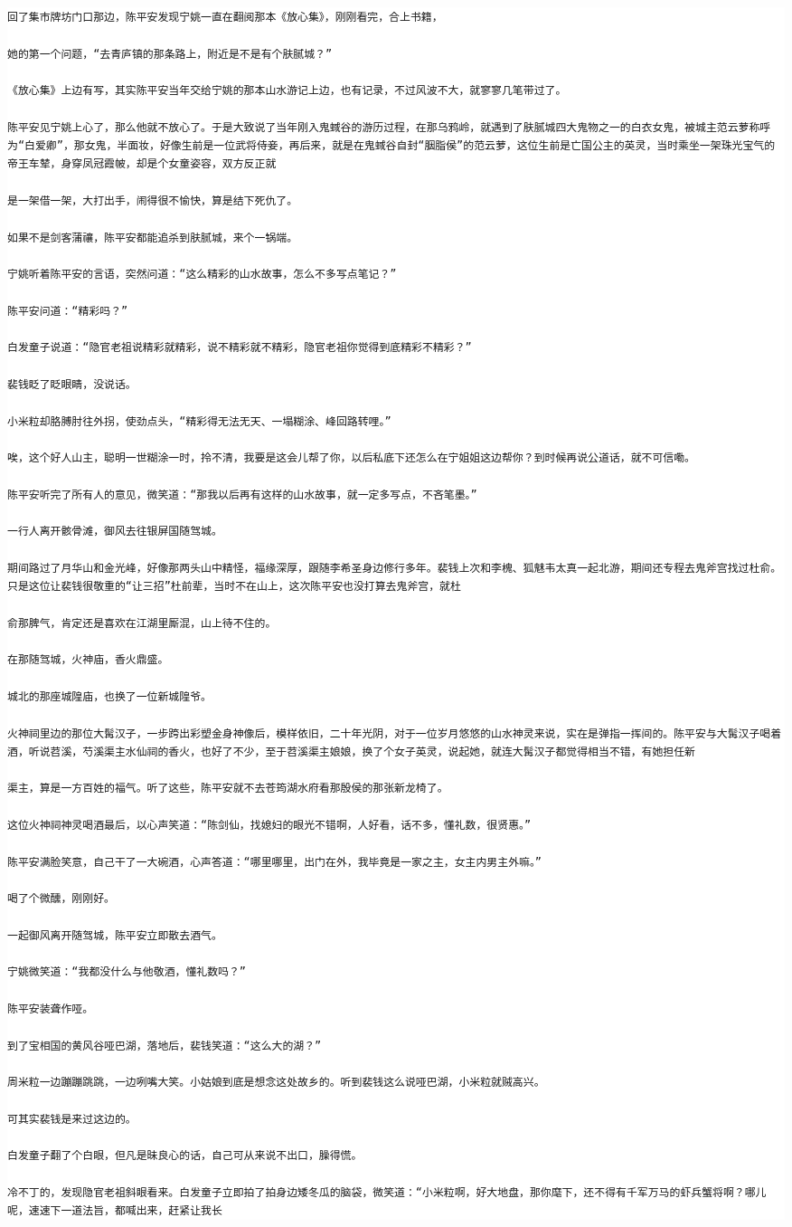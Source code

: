    回了集市牌坊门口那边，陈平安发现宁姚一直在翻阅那本《放心集》，刚刚看完，合上书籍，

    她的第一个问题，“去青庐镇的那条路上，附近是不是有个肤腻城？”

    《放心集》上边有写，其实陈平安当年交给宁姚的那本山水游记上边，也有记录，不过风波不大，就寥寥几笔带过了。

    陈平安见宁姚上心了，那么他就不放心了。于是大致说了当年刚入鬼蜮谷的游历过程，在那乌鸦岭，就遇到了肤腻城四大鬼物之一的白衣女鬼，被城主范云萝称呼为“白爱卿”，那女鬼，半面妆，好像生前是一位武将侍妾，再后来，就是在鬼蜮谷自封“胭脂侯”的范云萝，这位生前是亡国公主的英灵，当时乘坐一架珠光宝气的帝王车辇，身穿凤冠霞帔，却是个女童姿容，双方反正就

    是一架借一架，大打出手，闹得很不愉快，算是结下死仇了。

    如果不是剑客蒲禳，陈平安都能追杀到肤腻城，来个一锅端。

    宁姚听着陈平安的言语，突然问道：“这么精彩的山水故事，怎么不多写点笔记？”

    陈平安问道：“精彩吗？”

    白发童子说道：“隐官老祖说精彩就精彩，说不精彩就不精彩，隐官老祖你觉得到底精彩不精彩？”

    裴钱眨了眨眼睛，没说话。

    小米粒却胳膊肘往外拐，使劲点头，“精彩得无法无天、一塌糊涂、峰回路转哩。”

    唉，这个好人山主，聪明一世糊涂一时，拎不清，我要是这会儿帮了你，以后私底下还怎么在宁姐姐这边帮你？到时候再说公道话，就不可信嘞。

    陈平安听完了所有人的意见，微笑道：“那我以后再有这样的山水故事，就一定多写点，不吝笔墨。”

    一行人离开骸骨滩，御风去往银屏国随驾城。

    期间路过了月华山和金光峰，好像那两头山中精怪，福缘深厚，跟随李希圣身边修行多年。裴钱上次和李槐、狐魅韦太真一起北游，期间还专程去鬼斧宫找过杜俞。只是这位让裴钱很敬重的“让三招”杜前辈，当时不在山上，这次陈平安也没打算去鬼斧宫，就杜

    俞那脾气，肯定还是喜欢在江湖里厮混，山上待不住的。

    在那随驾城，火神庙，香火鼎盛。

    城北的那座城隍庙，也换了一位新城隍爷。

    火神祠里边的那位大髯汉子，一步跨出彩塑金身神像后，模样依旧，二十年光阴，对于一位岁月悠悠的山水神灵来说，实在是弹指一挥间的。陈平安与大髯汉子喝着酒，听说苕溪，芍溪渠主水仙祠的香火，也好了不少，至于苕溪渠主娘娘，换了个女子英灵，说起她，就连大髯汉子都觉得相当不错，有她担任新

    渠主，算是一方百姓的福气。听了这些，陈平安就不去苍筠湖水府看那殷侯的那张新龙椅了。

    这位火神祠神灵喝酒最后，以心声笑道：“陈剑仙，找媳妇的眼光不错啊，人好看，话不多，懂礼数，很贤惠。”

    陈平安满脸笑意，自己干了一大碗酒，心声答道：“哪里哪里，出门在外，我毕竟是一家之主，女主内男主外嘛。”

    喝了个微醺，刚刚好。

    一起御风离开随驾城，陈平安立即散去酒气。

    宁姚微笑道：“我都没什么与他敬酒，懂礼数吗？”

    陈平安装聋作哑。

    到了宝相国的黄风谷哑巴湖，落地后，裴钱笑道：“这么大的湖？”

    周米粒一边蹦蹦跳跳，一边咧嘴大笑。小姑娘到底是想念这处故乡的。听到裴钱这么说哑巴湖，小米粒就贼高兴。

    可其实裴钱是来过这边的。

    白发童子翻了个白眼，但凡是昧良心的话，自己可从来说不出口，臊得慌。

    冷不丁的，发现隐官老祖斜眼看来。白发童子立即拍了拍身边矮冬瓜的脑袋，微笑道：“小米粒啊，好大地盘，那你麾下，还不得有千军万马的虾兵蟹将啊？哪儿呢，速速下一道法旨，都喊出来，赶紧让我长
